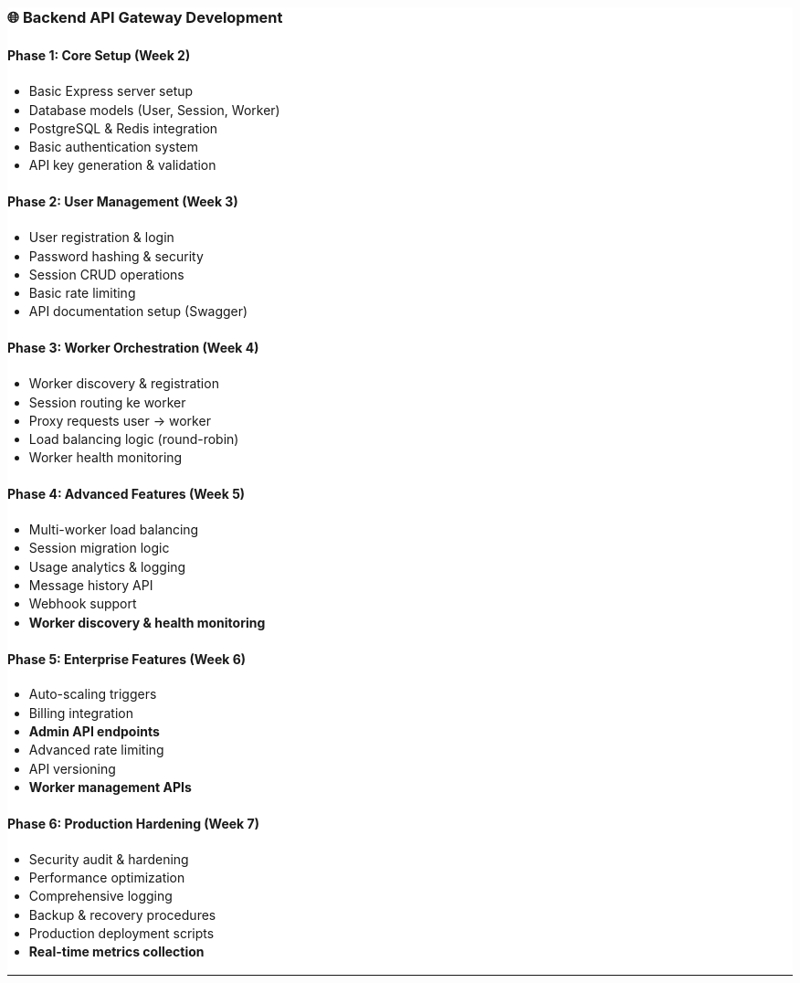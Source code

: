 
### 🌐 Backend API Gateway Development

#### Phase 1: Core Setup (Week 2)

- Basic Express server setup
- Database models (User, Session, Worker)
- PostgreSQL & Redis integration
- Basic authentication system
- API key generation & validation

#### Phase 2: User Management (Week 3)

- User registration & login
- Password hashing & security
- Session CRUD operations
- Basic rate limiting
- API documentation setup (Swagger)

#### Phase 3: Worker Orchestration (Week 4)

- Worker discovery & registration
- Session routing ke worker
- Proxy requests user → worker
- Load balancing logic (round-robin)
- Worker health monitoring

#### Phase 4: Advanced Features (Week 5)

- Multi-worker load balancing
- Session migration logic
- Usage analytics & logging
- Message history API
- Webhook support
- **Worker discovery & health monitoring**

#### Phase 5: Enterprise Features (Week 6)

- Auto-scaling triggers
- Billing integration
- **Admin API endpoints**
- Advanced rate limiting
- API versioning
- **Worker management APIs**

#### Phase 6: Production Hardening (Week 7)

- Security audit & hardening
- Performance optimization
- Comprehensive logging
- Backup & recovery procedures
- Production deployment scripts
- **Real-time metrics collection**

---